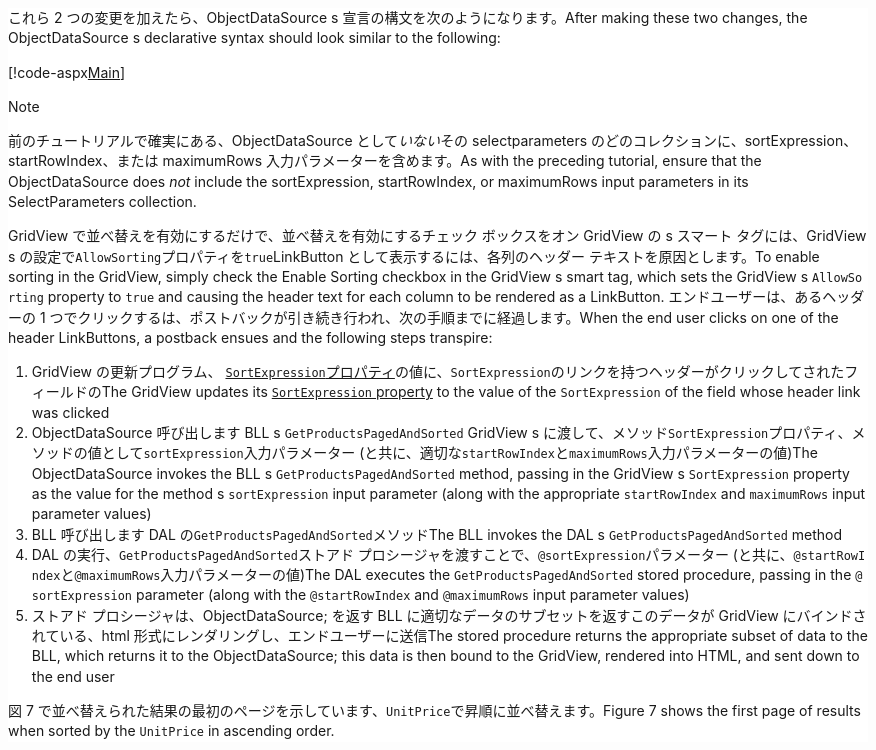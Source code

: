 <span data-ttu-id="ca6ee-195">これら 2 つの変更を加えたら、ObjectDataSource s 宣言の構文を次のようになります。</span><span class="sxs-lookup"><span data-stu-id="ca6ee-195">After making these two changes, the ObjectDataSource s declarative syntax should look similar to the following:</span></span>


[!code-aspx[Main](sorting-custom-paged-data-cs/samples/sample5.aspx)]

> [!NOTE]
> <span data-ttu-id="ca6ee-196">前のチュートリアルで確実にある、ObjectDataSource として*いない*その selectparameters のどのコレクションに、sortExpression、startRowIndex、または maximumRows 入力パラメーターを含めます。</span><span class="sxs-lookup"><span data-stu-id="ca6ee-196">As with the preceding tutorial, ensure that the ObjectDataSource does *not* include the sortExpression, startRowIndex, or maximumRows input parameters in its SelectParameters collection.</span></span>


<span data-ttu-id="ca6ee-197">GridView で並べ替えを有効にするだけで、並べ替えを有効にするチェック ボックスをオン GridView の s スマート タグには、GridView s の設定で`AllowSorting`プロパティを`true`LinkButton として表示するには、各列のヘッダー テキストを原因とします。</span><span class="sxs-lookup"><span data-stu-id="ca6ee-197">To enable sorting in the GridView, simply check the Enable Sorting checkbox in the GridView s smart tag, which sets the GridView s `AllowSorting` property to `true` and causing the header text for each column to be rendered as a LinkButton.</span></span> <span data-ttu-id="ca6ee-198">エンドユーザーは、あるヘッダーの 1 つでクリックするは、ポストバックが引き続き行われ、次の手順までに経過します。</span><span class="sxs-lookup"><span data-stu-id="ca6ee-198">When the end user clicks on one of the header LinkButtons, a postback ensues and the following steps transpire:</span></span>

1. <span data-ttu-id="ca6ee-199">GridView の更新プログラム、 [ `SortExpression`プロパティ](https://msdn.microsoft.com/library/system.web.ui.webcontrols.gridview.sortexpression.aspx)の値に、`SortExpression`のリンクを持つヘッダーがクリックしてされたフィールドの</span><span class="sxs-lookup"><span data-stu-id="ca6ee-199">The GridView updates its [`SortExpression` property](https://msdn.microsoft.com/library/system.web.ui.webcontrols.gridview.sortexpression.aspx) to the value of the `SortExpression` of the field whose header link was clicked</span></span>
2. <span data-ttu-id="ca6ee-200">ObjectDataSource 呼び出します BLL s `GetProductsPagedAndSorted` GridView s に渡して、メソッド`SortExpression`プロパティ、メソッドの値として`sortExpression`入力パラメーター (と共に、適切な`startRowIndex`と`maximumRows`入力パラメーターの値)</span><span class="sxs-lookup"><span data-stu-id="ca6ee-200">The ObjectDataSource invokes the BLL s `GetProductsPagedAndSorted` method, passing in the GridView s `SortExpression` property as the value for the method s `sortExpression` input parameter (along with the appropriate `startRowIndex` and `maximumRows` input parameter values)</span></span>
3. <span data-ttu-id="ca6ee-201">BLL 呼び出します DAL の`GetProductsPagedAndSorted`メソッド</span><span class="sxs-lookup"><span data-stu-id="ca6ee-201">The BLL invokes the DAL s `GetProductsPagedAndSorted` method</span></span>
4. <span data-ttu-id="ca6ee-202">DAL の実行、`GetProductsPagedAndSorted`ストアド プロシージャを渡すことで、`@sortExpression`パラメーター (と共に、`@startRowIndex`と`@maximumRows`入力パラメーターの値)</span><span class="sxs-lookup"><span data-stu-id="ca6ee-202">The DAL executes the `GetProductsPagedAndSorted` stored procedure, passing in the `@sortExpression` parameter (along with the `@startRowIndex` and `@maximumRows` input parameter values)</span></span>
5. <span data-ttu-id="ca6ee-203">ストアド プロシージャは、ObjectDataSource; を返す BLL に適切なデータのサブセットを返すこのデータが GridView にバインドされている、html 形式にレンダリングし、エンドユーザーに送信</span><span class="sxs-lookup"><span data-stu-id="ca6ee-203">The stored procedure returns the appropriate subset of data to the BLL, which returns it to the ObjectDataSource; this data is then bound to the GridView, rendered into HTML, and sent down to the end user</span></span>

<span data-ttu-id="ca6ee-204">図 7 で並べ替えられた結果の最初のページを示しています、`UnitPrice`で昇順に並べ替えます。</span><span class="sxs-lookup"><span data-stu-id="ca6ee-204">Figure 7 shows the first page of results when sorted by the `UnitPrice` in ascending order.</span></span>

